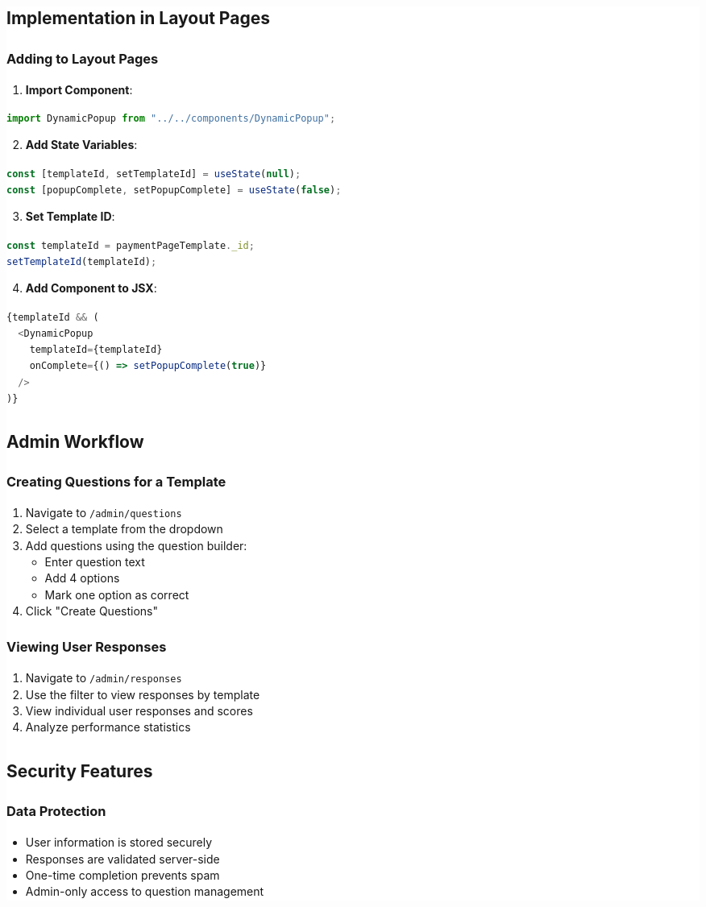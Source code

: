 ## Implementation in Layout Pages

### Adding to Layout Pages
1. **Import Component**:
```javascript
import DynamicPopup from "../../components/DynamicPopup";
```

2. **Add State Variables**:
```javascript
const [templateId, setTemplateId] = useState(null);
const [popupComplete, setPopupComplete] = useState(false);
```

3. **Set Template ID**:
```javascript
const templateId = paymentPageTemplate._id;
setTemplateId(templateId);
```

4. **Add Component to JSX**:
```javascript
{templateId && (
  <DynamicPopup 
    templateId={templateId} 
    onComplete={() => setPopupComplete(true)}
  />
)}
```

## Admin Workflow

### Creating Questions for a Template
1. Navigate to `/admin/questions`
2. Select a template from the dropdown
3. Add questions using the question builder:
   - Enter question text
   - Add 4 options
   - Mark one option as correct
4. Click "Create Questions"

### Viewing User Responses
1. Navigate to `/admin/responses`
2. Use the filter to view responses by template
3. View individual user responses and scores
4. Analyze performance statistics

## Security Features

### Data Protection
- User information is stored securely
- Responses are validated server-side
- One-time completion prevents spam
- Admin-only access to question management
